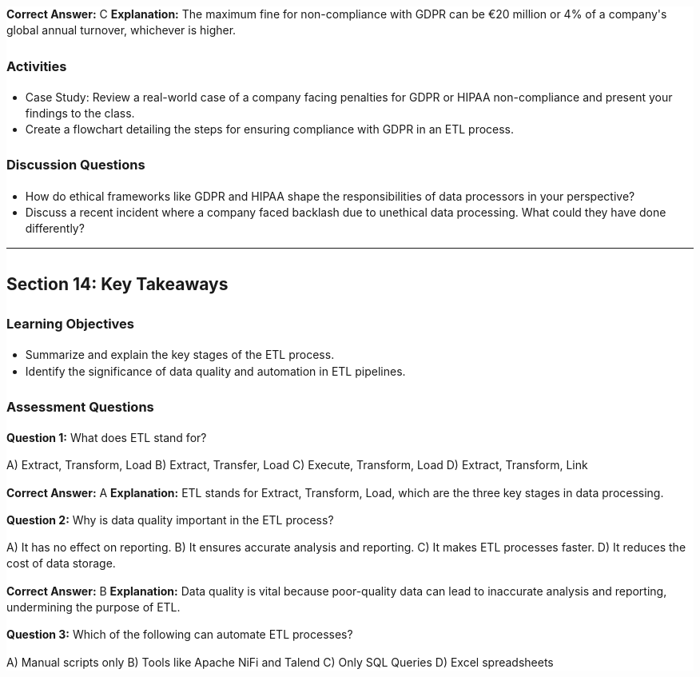 **Correct Answer:** C
**Explanation:** The maximum fine for non-compliance with GDPR can be €20 million or 4% of a company's global annual turnover, whichever is higher.

### Activities
- Case Study: Review a real-world case of a company facing penalties for GDPR or HIPAA non-compliance and present your findings to the class.
- Create a flowchart detailing the steps for ensuring compliance with GDPR in an ETL process.

### Discussion Questions
- How do ethical frameworks like GDPR and HIPAA shape the responsibilities of data processors in your perspective?
- Discuss a recent incident where a company faced backlash due to unethical data processing. What could they have done differently?

---

## Section 14: Key Takeaways

### Learning Objectives
- Summarize and explain the key stages of the ETL process.
- Identify the significance of data quality and automation in ETL pipelines.

### Assessment Questions

**Question 1:** What does ETL stand for?

  A) Extract, Transform, Load
  B) Extract, Transfer, Load
  C) Execute, Transform, Load
  D) Extract, Transform, Link

**Correct Answer:** A
**Explanation:** ETL stands for Extract, Transform, Load, which are the three key stages in data processing.

**Question 2:** Why is data quality important in the ETL process?

  A) It has no effect on reporting.
  B) It ensures accurate analysis and reporting.
  C) It makes ETL processes faster.
  D) It reduces the cost of data storage.

**Correct Answer:** B
**Explanation:** Data quality is vital because poor-quality data can lead to inaccurate analysis and reporting, undermining the purpose of ETL.

**Question 3:** Which of the following can automate ETL processes?

  A) Manual scripts only
  B) Tools like Apache NiFi and Talend
  C) Only SQL Queries
  D) Excel spreadsheets
